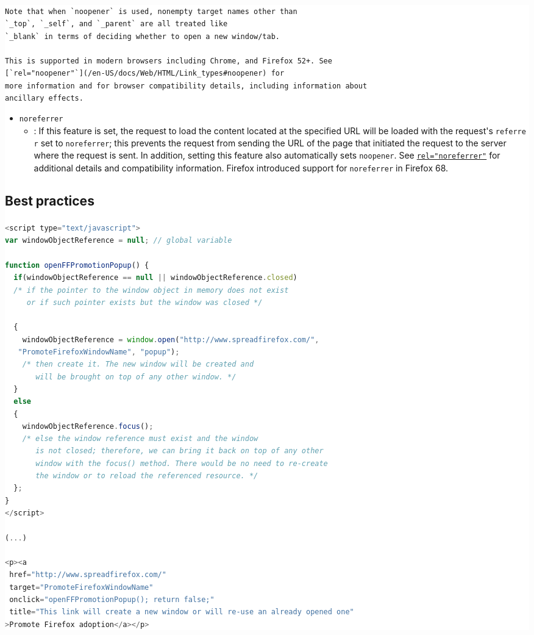     Note that when `noopener` is used, nonempty target names other than
    `_top`, `_self`, and `_parent` are all treated like
    `_blank` in terms of deciding whether to open a new window/tab.

    This is supported in modern browsers including Chrome, and Firefox 52+. See
    [`rel="noopener"`](/en-US/docs/Web/HTML/Link_types#noopener) for
    more information and for browser compatibility details, including information about
    ancillary effects.

- `noreferrer`
  - : If this feature is set, the request to load the content located at the specified URL
    will be loaded with the request's `referrer` set to
    `noreferrer`; this prevents the request from sending the URL of the page
    that initiated the request to the server where the request is sent. In addition,
    setting this feature also automatically sets
    `noopener`. See
    [`rel="noreferrer"`](/en-US/docs/Web/HTML/Link_types#noreferrer)
    for additional details and compatibility information. Firefox introduced support for
    `noreferrer` in Firefox 68.

## Best practices

```js
<script type="text/javascript">
var windowObjectReference = null; // global variable

function openFFPromotionPopup() {
  if(windowObjectReference == null || windowObjectReference.closed)
  /* if the pointer to the window object in memory does not exist
     or if such pointer exists but the window was closed */

  {
    windowObjectReference = window.open("http://www.spreadfirefox.com/",
   "PromoteFirefoxWindowName", "popup");
    /* then create it. The new window will be created and
       will be brought on top of any other window. */
  }
  else
  {
    windowObjectReference.focus();
    /* else the window reference must exist and the window
       is not closed; therefore, we can bring it back on top of any other
       window with the focus() method. There would be no need to re-create
       the window or to reload the referenced resource. */
  };
}
</script>

(...)

<p><a
 href="http://www.spreadfirefox.com/"
 target="PromoteFirefoxWindowName"
 onclick="openFFPromotionPopup(); return false;"
 title="This link will create a new window or will re-use an already opened one"
>Promote Firefox adoption</a></p>
```
